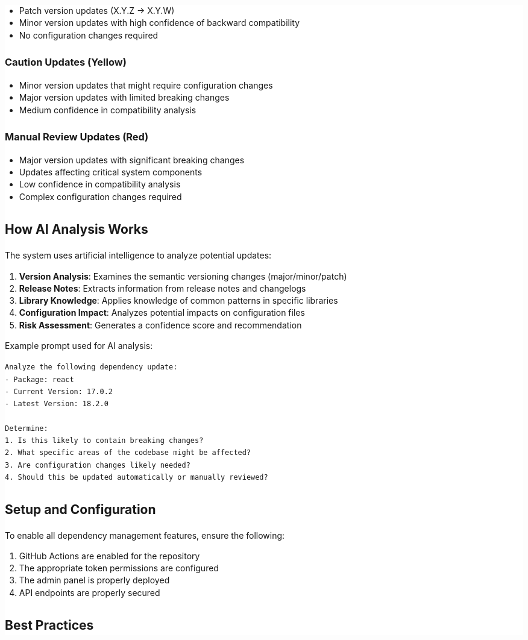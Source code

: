 - Patch version updates (X.Y.Z → X.Y.W)
- Minor version updates with high confidence of backward compatibility
- No configuration changes required

### Caution Updates (Yellow)

- Minor version updates that might require configuration changes
- Major version updates with limited breaking changes
- Medium confidence in compatibility analysis

### Manual Review Updates (Red)

- Major version updates with significant breaking changes
- Updates affecting critical system components
- Low confidence in compatibility analysis
- Complex configuration changes required

## How AI Analysis Works

The system uses artificial intelligence to analyze potential updates:

1. **Version Analysis**: Examines the semantic versioning changes (major/minor/patch)
2. **Release Notes**: Extracts information from release notes and changelogs
3. **Library Knowledge**: Applies knowledge of common patterns in specific libraries
4. **Configuration Impact**: Analyzes potential impacts on configuration files
5. **Risk Assessment**: Generates a confidence score and recommendation

Example prompt used for AI analysis:

```
Analyze the following dependency update:
- Package: react
- Current Version: 17.0.2
- Latest Version: 18.2.0

Determine:
1. Is this likely to contain breaking changes?
2. What specific areas of the codebase might be affected?
3. Are configuration changes likely needed?
4. Should this be updated automatically or manually reviewed?
```

## Setup and Configuration

To enable all dependency management features, ensure the following:

1. GitHub Actions are enabled for the repository
2. The appropriate token permissions are configured
3. The admin panel is properly deployed
4. API endpoints are properly secured

## Best Practices
